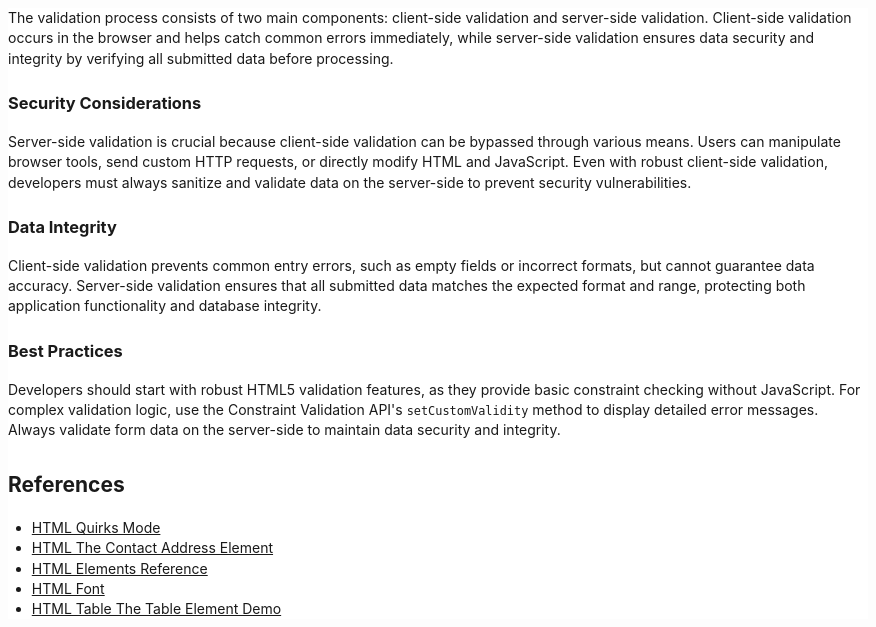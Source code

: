 The validation process consists of two main components: client-side validation and server-side validation. Client-side validation occurs in the browser and helps catch common errors immediately, while server-side validation ensures data security and integrity by verifying all submitted data before processing.


### Security Considerations

Server-side validation is crucial because client-side validation can be bypassed through various means. Users can manipulate browser tools, send custom HTTP requests, or directly modify HTML and JavaScript. Even with robust client-side validation, developers must always sanitize and validate data on the server-side to prevent security vulnerabilities.


### Data Integrity

Client-side validation prevents common entry errors, such as empty fields or incorrect formats, but cannot guarantee data accuracy. Server-side validation ensures that all submitted data matches the expected format and range, protecting both application functionality and database integrity.


### Best Practices

Developers should start with robust HTML5 validation features, as they provide basic constraint checking without JavaScript. For complex validation logic, use the Constraint Validation API's `setCustomValidity` method to display detailed error messages. Always validate form data on the server-side to maintain data security and integrity.

## References

- [HTML Quirks Mode](https://github.com/serpuniversity/learn/blob/main/html/HTML%20Quirks%20Mode.md)
- [HTML The Contact Address Element](https://github.com/serpuniversity/learn/blob/main/html/HTML%20The%20Contact%20Address%20Element.md)
- [HTML Elements Reference](https://github.com/serpuniversity/learn/blob/main/html/HTML%20Elements%20Reference.md)
- [HTML Font](https://github.com/serpuniversity/learn/blob/main/html/HTML%20Font.md)
- [HTML Table The Table Element Demo](https://github.com/serpuniversity/learn/blob/main/html/HTML%20Table%20The%20Table%20Element%20Demo.md)